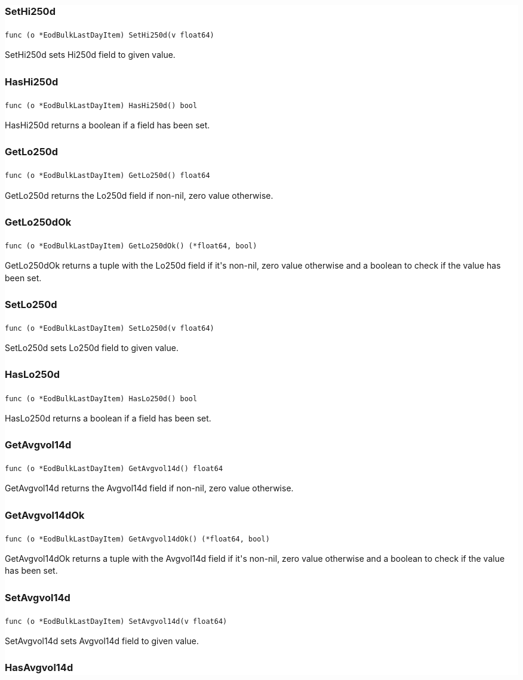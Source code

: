 ### SetHi250d

`func (o *EodBulkLastDayItem) SetHi250d(v float64)`

SetHi250d sets Hi250d field to given value.

### HasHi250d

`func (o *EodBulkLastDayItem) HasHi250d() bool`

HasHi250d returns a boolean if a field has been set.

### GetLo250d

`func (o *EodBulkLastDayItem) GetLo250d() float64`

GetLo250d returns the Lo250d field if non-nil, zero value otherwise.

### GetLo250dOk

`func (o *EodBulkLastDayItem) GetLo250dOk() (*float64, bool)`

GetLo250dOk returns a tuple with the Lo250d field if it's non-nil, zero value otherwise
and a boolean to check if the value has been set.

### SetLo250d

`func (o *EodBulkLastDayItem) SetLo250d(v float64)`

SetLo250d sets Lo250d field to given value.

### HasLo250d

`func (o *EodBulkLastDayItem) HasLo250d() bool`

HasLo250d returns a boolean if a field has been set.

### GetAvgvol14d

`func (o *EodBulkLastDayItem) GetAvgvol14d() float64`

GetAvgvol14d returns the Avgvol14d field if non-nil, zero value otherwise.

### GetAvgvol14dOk

`func (o *EodBulkLastDayItem) GetAvgvol14dOk() (*float64, bool)`

GetAvgvol14dOk returns a tuple with the Avgvol14d field if it's non-nil, zero value otherwise
and a boolean to check if the value has been set.

### SetAvgvol14d

`func (o *EodBulkLastDayItem) SetAvgvol14d(v float64)`

SetAvgvol14d sets Avgvol14d field to given value.

### HasAvgvol14d
